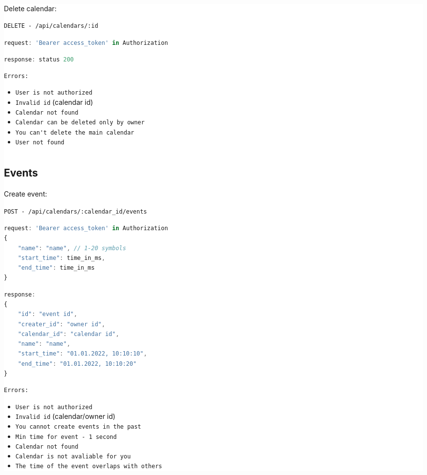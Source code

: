 Delete calendar:

`DELETE - /api/calendars/:id`
```JavaScript
request: 'Bearer access_token' in Authorization
```
```JavaScript
response: status 200
```
`Errors:`
- `User is not authorized`
- `Invalid id` (calendar id)
- `Calendar not found`
- `Calendar can be deleted only by owner`
- `You can't delete the main calendar`
- `User not found`


#

## Events

Create event:

`POST - /api/calendars/:calendar_id/events`
```JavaScript
request: 'Bearer access_token' in Authorization
{
    "name": "name", // 1-20 symbols
    "start_time": time_in_ms,
    "end_time": time_in_ms
}
```
```JavaScript
response:
{
    "id": "event id",
    "creater_id": "owner id",
    "calendar_id": "calendar id",
    "name": "name",
    "start_time": "01.01.2022, 10:10:10",
    "end_time": "01.01.2022, 10:10:20"
}
```
`Errors:`
- `User is not authorized`
- `Invalid id` (calendar/owner id)
- `You cannot create events in the past`
- `Min time for event - 1 second`
- `Calendar not found`
- `Calendar is not avaliable for you`
- `The time of the event overlaps with others`

#
